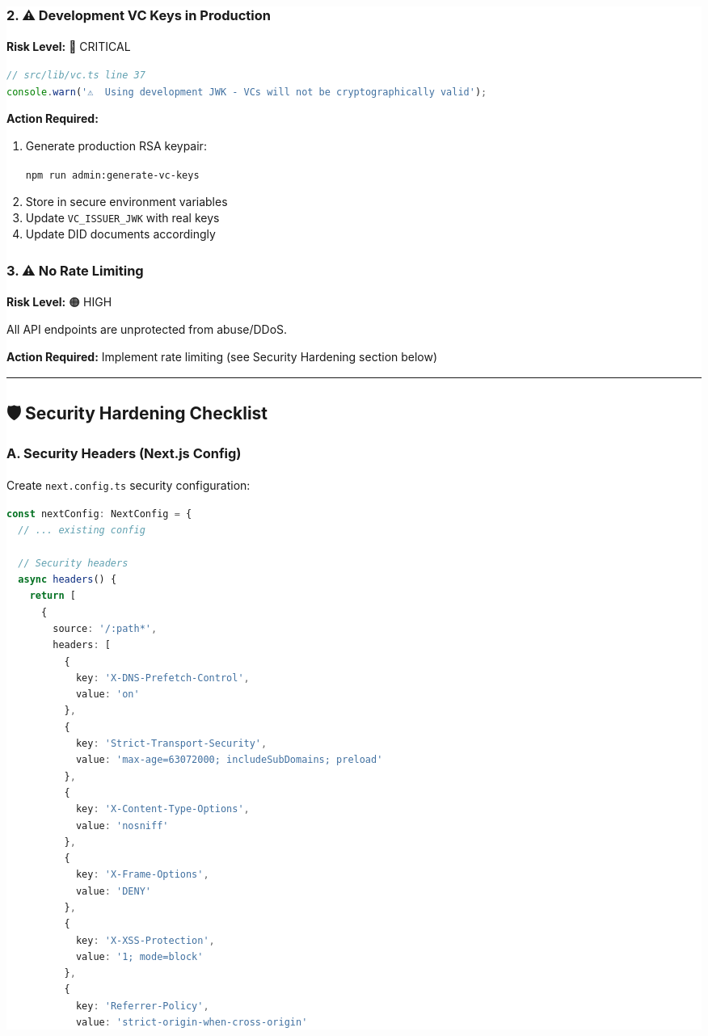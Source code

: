 ### 2. ⚠️ **Development VC Keys in Production**
**Risk Level:** 🔴 CRITICAL

```typescript
// src/lib/vc.ts line 37
console.warn('⚠️  Using development JWK - VCs will not be cryptographically valid');
```

**Action Required:**
1. Generate production RSA keypair:
   ```bash
   npm run admin:generate-vc-keys
   ```
2. Store in secure environment variables
3. Update `VC_ISSUER_JWK` with real keys
4. Update DID documents accordingly

### 3. ⚠️ **No Rate Limiting**
**Risk Level:** 🟠 HIGH

All API endpoints are unprotected from abuse/DDoS.

**Action Required:**
Implement rate limiting (see Security Hardening section below)

---

## 🛡️ Security Hardening Checklist

### A. Security Headers (Next.js Config)
Create `next.config.ts` security configuration:

```typescript
const nextConfig: NextConfig = {
  // ... existing config
  
  // Security headers
  async headers() {
    return [
      {
        source: '/:path*',
        headers: [
          {
            key: 'X-DNS-Prefetch-Control',
            value: 'on'
          },
          {
            key: 'Strict-Transport-Security',
            value: 'max-age=63072000; includeSubDomains; preload'
          },
          {
            key: 'X-Content-Type-Options',
            value: 'nosniff'
          },
          {
            key: 'X-Frame-Options',
            value: 'DENY'
          },
          {
            key: 'X-XSS-Protection',
            value: '1; mode=block'
          },
          {
            key: 'Referrer-Policy',
            value: 'strict-origin-when-cross-origin'
```
